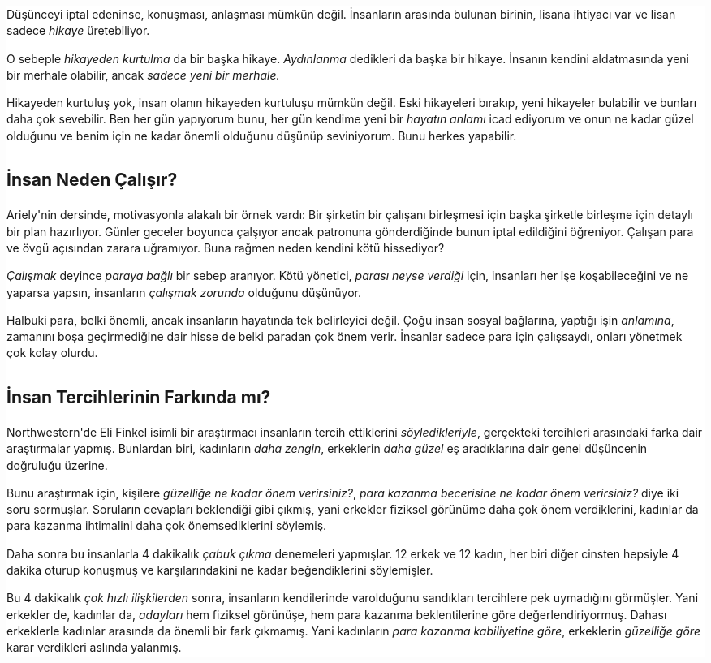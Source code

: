 Düşünceyi iptal edeninse, konuşması, anlaşması mümkün değil. İnsanların arasında
bulunan birinin, lisana ihtiyacı var ve lisan sadece *hikaye* üretebiliyor.

O sebeple *hikayeden kurtulma* da bir başka hikaye. *Aydınlanma* dedikleri da
başka bir hikaye. İnsanın kendini aldatmasında yeni bir merhale olabilir, ancak
*sadece yeni bir merhale.*

Hikayeden kurtuluş yok, insan olanın hikayeden kurtuluşu mümkün değil. Eski
hikayeleri bırakıp, yeni hikayeler bulabilir ve bunları daha çok sevebilir. Ben
her gün yapıyorum bunu, her gün kendime yeni bir *hayatın anlamı* icad ediyorum
ve onun ne kadar güzel olduğunu ve benim için ne kadar önemli olduğunu düşünüp
seviniyorum. Bunu herkes yapabilir.

## İnsan Neden Çalışır?

Ariely'nin dersinde, motivasyonla alakalı bir örnek vardı: Bir şirketin bir
çalışanı birleşmesi için başka şirketle birleşme için detaylı bir plan
hazırlıyor. Günler geceler boyunca çalşıyor ancak patronuna gönderdiğinde bunun
iptal edildiğini öğreniyor. Çalışan para ve övgü açısından zarara uğramıyor.
Buna rağmen neden kendini kötü hissediyor?

*Çalışmak* deyince *paraya bağlı* bir sebep aranıyor. Kötü yönetici, *parası
neyse verdiği* için, insanları her işe koşabileceğini ve ne yaparsa yapsın,
insanların *çalışmak zorunda* olduğunu düşünüyor.

Halbuki para, belki önemli, ancak insanların hayatında tek belirleyici değil.
Çoğu insan sosyal bağlarına, yaptığı işin *anlamına*, zamanını boşa
geçirmediğine dair hisse de belki paradan çok önem verir. İnsanlar sadece para
için çalışsaydı, onları yönetmek çok kolay olurdu.


## İnsan Tercihlerinin Farkında mı?

Northwestern'de Eli Finkel isimli bir araştırmacı insanların tercih ettiklerini
*söyledikleriyle*, gerçekteki tercihleri arasındaki farka dair araştırmalar
yapmış. Bunlardan biri, kadınların *daha zengin*, erkeklerin *daha güzel* eş
aradıklarına dair genel düşüncenin doğruluğu üzerine.

Bunu araştırmak için, kişilere *güzelliğe ne kadar önem verirsiniz?*, *para
kazanma becerisine ne kadar önem verirsiniz?* diye iki soru sormuşlar. Soruların
cevapları beklendiği gibi çıkmış, yani erkekler fiziksel görünüme daha çok önem
verdiklerini, kadınlar da para kazanma ihtimalini daha çok önemsediklerini
söylemiş.

Daha sonra bu insanlarla 4 dakikalık *çabuk çıkma* denemeleri yapmışlar. 12
erkek ve 12 kadın, her biri diğer cinsten hepsiyle 4 dakika oturup konuşmuş ve
karşılarındakini ne kadar beğendiklerini söylemişler.

Bu 4 dakikalık *çok hızlı ilişkilerden* sonra, insanların kendilerinde
varolduğunu sandıkları tercihlere pek uymadığını görmüşler. Yani erkekler de,
kadınlar da, *adayları* hem fiziksel görünüşe, hem para kazanma beklentilerine
göre değerlendiriyormuş. Dahası erkeklerle kadınlar arasında da önemli bir fark
çıkmamış. Yani kadınların *para kazanma kabiliyetine göre*, erkeklerin
*güzelliğe göre* karar verdikleri aslında yalanmış.
